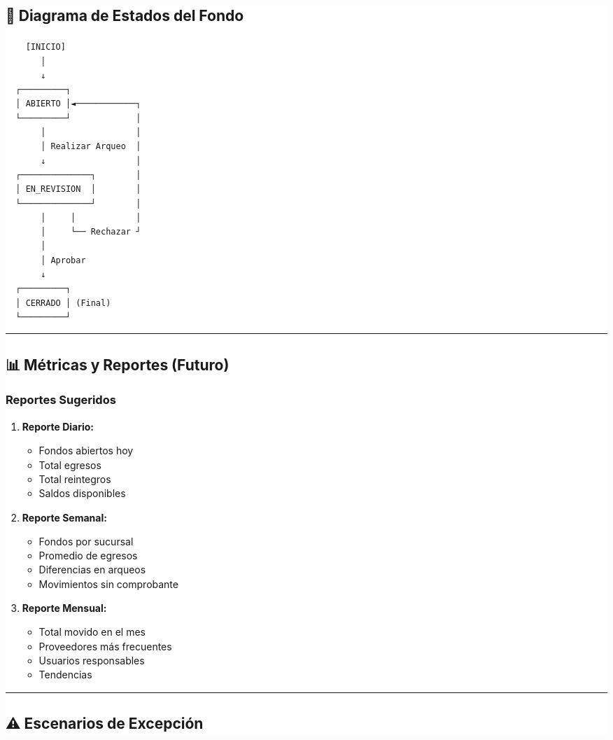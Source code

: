 
## 🔄 Diagrama de Estados del Fondo

```
    [INICIO]
       │
       ↓
  ┌─────────┐
  │ ABIERTO │◄────────────┐
  └─────────┘             │
       │                  │
       │ Realizar Arqueo  │
       ↓                  │
  ┌──────────────┐        │
  │ EN_REVISION  │        │
  └──────────────┘        │
       │     │            │
       │     └── Rechazar ┘
       │
       │ Aprobar
       ↓
  ┌─────────┐
  │ CERRADO │ (Final)
  └─────────┘
```

---

## 📊 Métricas y Reportes (Futuro)

### Reportes Sugeridos

1. **Reporte Diario:**
   - Fondos abiertos hoy
   - Total egresos
   - Total reintegros
   - Saldos disponibles

2. **Reporte Semanal:**
   - Fondos por sucursal
   - Promedio de egresos
   - Diferencias en arqueos
   - Movimientos sin comprobante

3. **Reporte Mensual:**
   - Total movido en el mes
   - Proveedores más frecuentes
   - Usuarios responsables
   - Tendencias

---

## ⚠️ Escenarios de Excepción
